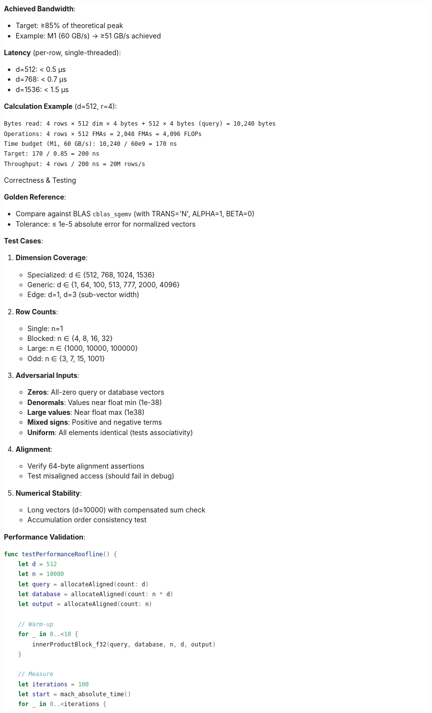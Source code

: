 **Achieved Bandwidth**:
- Target: ≥85% of theoretical peak
- Example: M1 (60 GB/s) → ≥51 GB/s achieved

**Latency** (per-row, single-threaded):
- d=512: < 0.5 μs
- d=768: < 0.7 μs
- d=1536: < 1.5 μs

**Calculation Example** (d=512, r=4):
```
Bytes read: 4 rows × 512 dim × 4 bytes + 512 × 4 bytes (query) = 10,240 bytes
Operations: 4 rows × 512 FMAs = 2,048 FMAs = 4,096 FLOPs
Time budget (M1, 60 GB/s): 10,240 / 60e9 = 170 ns
Target: 170 / 0.85 = 200 ns
Throughput: 4 rows / 200 ns = 20M rows/s
```

Correctness & Testing

**Golden Reference**:
- Compare against BLAS `cblas_sgemv` (with TRANS='N', ALPHA=1, BETA=0)
- Tolerance: ≤ 1e-5 absolute error for normalized vectors

**Test Cases**:
1. **Dimension Coverage**:
   - Specialized: d ∈ {512, 768, 1024, 1536}
   - Generic: d ∈ {1, 64, 100, 513, 777, 2000, 4096}
   - Edge: d=1, d=3 (sub-vector width)

2. **Row Counts**:
   - Single: n=1
   - Blocked: n ∈ {4, 8, 16, 32}
   - Large: n ∈ {1000, 10000, 100000}
   - Odd: n ∈ {3, 7, 15, 1001}

3. **Adversarial Inputs**:
   - **Zeros**: All-zero query or database vectors
   - **Denormals**: Values near float min (1e-38)
   - **Large values**: Near float max (1e38)
   - **Mixed signs**: Positive and negative terms
   - **Uniform**: All elements identical (tests associativity)

4. **Alignment**:
   - Verify 64-byte alignment assertions
   - Test misaligned access (should fail in debug)

5. **Numerical Stability**:
   - Long vectors (d=10000) with compensated sum check
   - Accumulation order consistency test

**Performance Validation**:
```swift
func testPerformanceRoofline() {
    let d = 512
    let n = 10000
    let query = allocateAligned(count: d)
    let database = allocateAligned(count: n * d)
    let output = allocateAligned(count: n)

    // Warm-up
    for _ in 0..<10 {
        innerProductBlock_f32(query, database, n, d, output)
    }

    // Measure
    let iterations = 100
    let start = mach_absolute_time()
    for _ in 0..<iterations {
```